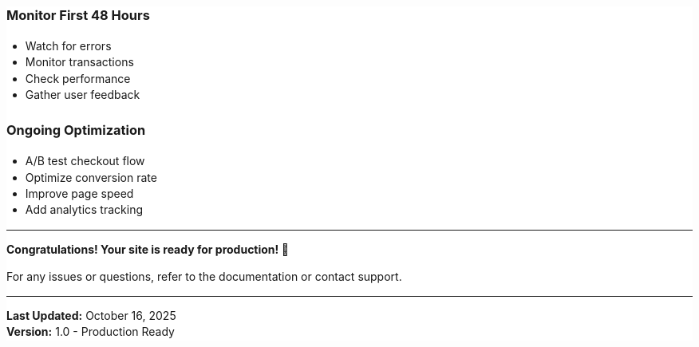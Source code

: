 ### Monitor First 48 Hours
- Watch for errors
- Monitor transactions
- Check performance
- Gather user feedback

### Ongoing Optimization
- A/B test checkout flow
- Optimize conversion rate
- Improve page speed
- Add analytics tracking

---

**Congratulations! Your site is ready for production! 🚀**

For any issues or questions, refer to the documentation or contact support.

---

**Last Updated:** October 16, 2025  
**Version:** 1.0 - Production Ready


